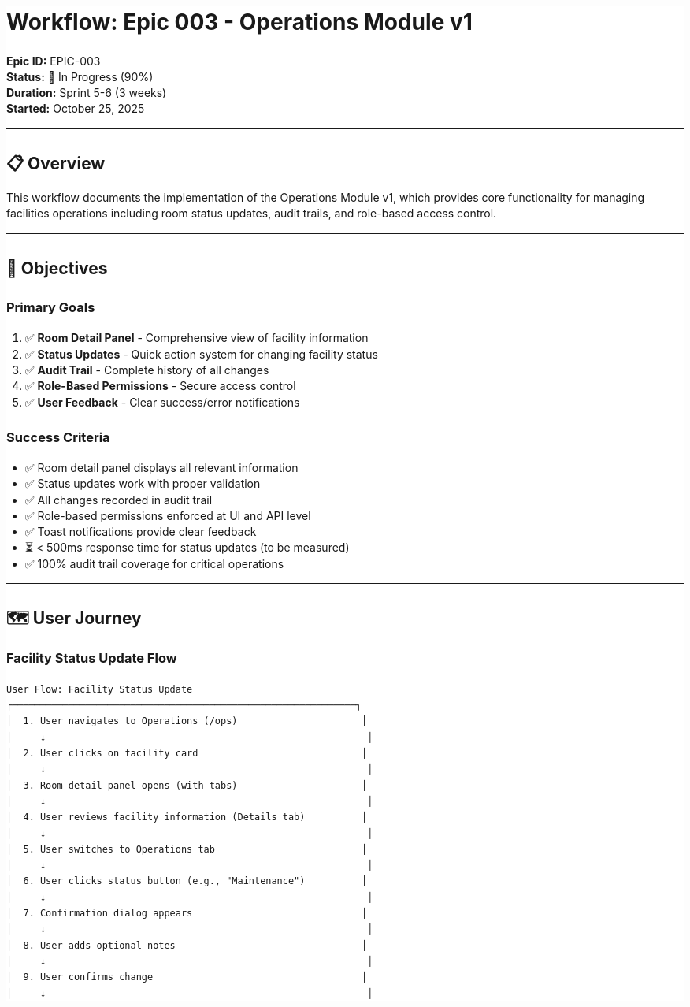 # Workflow: Epic 003 - Operations Module v1

**Epic ID:** EPIC-003  
**Status:** 🚧 In Progress (90%)  
**Duration:** Sprint 5-6 (3 weeks)  
**Started:** October 25, 2025

---

## 📋 Overview

This workflow documents the implementation of the Operations Module v1, which provides core functionality for managing facilities operations including room status updates, audit trails, and role-based access control.

---

## 🎯 Objectives

### Primary Goals
1. ✅ **Room Detail Panel** - Comprehensive view of facility information
2. ✅ **Status Updates** - Quick action system for changing facility status
3. ✅ **Audit Trail** - Complete history of all changes
4. ✅ **Role-Based Permissions** - Secure access control
5. ✅ **User Feedback** - Clear success/error notifications

### Success Criteria
- ✅ Room detail panel displays all relevant information
- ✅ Status updates work with proper validation
- ✅ All changes recorded in audit trail
- ✅ Role-based permissions enforced at UI and API level
- ✅ Toast notifications provide clear feedback
- ⏳ < 500ms response time for status updates (to be measured)
- ✅ 100% audit trail coverage for critical operations

---

## 🗺️ User Journey

### Facility Status Update Flow

```
User Flow: Facility Status Update
┌─────────────────────────────────────────────────────────────┐
│  1. User navigates to Operations (/ops)                      │
│     ↓                                                         │
│  2. User clicks on facility card                             │
│     ↓                                                         │
│  3. Room detail panel opens (with tabs)                      │
│     ↓                                                         │
│  4. User reviews facility information (Details tab)          │
│     ↓                                                         │
│  5. User switches to Operations tab                          │
│     ↓                                                         │
│  6. User clicks status button (e.g., "Maintenance")          │
│     ↓                                                         │
│  7. Confirmation dialog appears                              │
│     ↓                                                         │
│  8. User adds optional notes                                 │
│     ↓                                                         │
│  9. User confirms change                                     │
│     ↓                                                         │
```